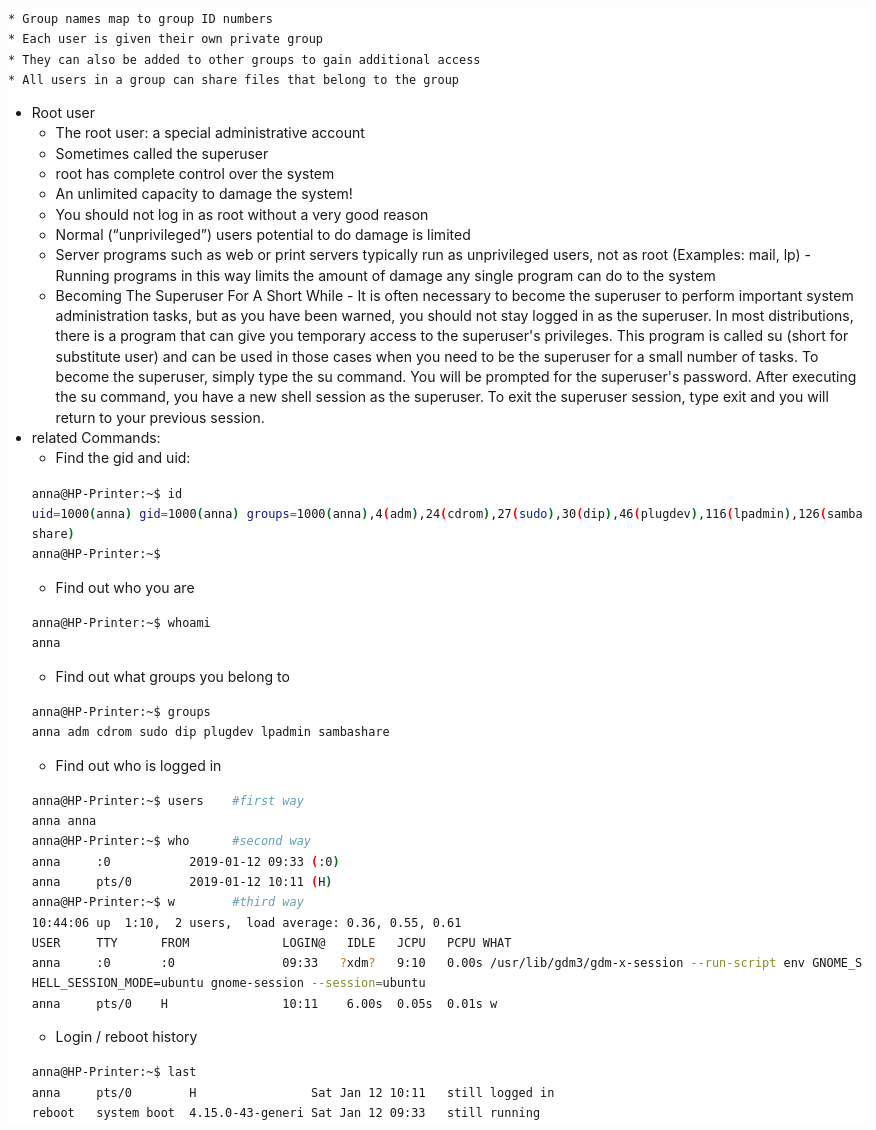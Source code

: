     * Group names map to group ID numbers 
    * Each user is given their own private group
    * They can also be added to other groups to gain additional access
    * All users in a group can share files that belong to the group
* Root user
    * The root user: a special administrative account
    * Sometimes called the superuser
    * root has complete control over the system
    * An unlimited capacity to damage the system!
    * You should not log in as root without a very good reason
    * Normal (“unprivileged”) users potential to do damage is limited
    * Server programs such as web or print servers typically run as unprivileged users, not as root (Examples: mail, lp) - Running programs in this way limits the amount of damage any single program can do to the system
    * Becoming The Superuser For A Short While - It is often necessary to become the superuser to perform important system administration tasks, but as you have been warned, you should not stay logged in as the superuser. In most distributions, there is a program that can give you temporary access to the superuser's privileges. This program is called su (short for substitute user) and can be used in those cases when you need to be the superuser for a small number of tasks. To become the superuser, simply type the su command. You will be prompted for the superuser's password. After executing the su command, you have a new shell session as the superuser. To exit the superuser session, type exit and you will return to your previous session.
* related Commands:
    * Find the gid and uid:
    ```bash
    anna@HP-Printer:~$ id
    uid=1000(anna) gid=1000(anna) groups=1000(anna),4(adm),24(cdrom),27(sudo),30(dip),46(plugdev),116(lpadmin),126(sambashare)
    anna@HP-Printer:~$ 
    ```
    * Find out who you are
    ```bash
    anna@HP-Printer:~$ whoami
    anna
    ```
     * Find out what groups you belong to
    ```bash
    anna@HP-Printer:~$ groups
    anna adm cdrom sudo dip plugdev lpadmin sambashare
    ```
     * Find out who is logged in 
    ```bash
    anna@HP-Printer:~$ users    #first way
    anna anna
    anna@HP-Printer:~$ who      #second way
    anna     :0           2019-01-12 09:33 (:0)
    anna     pts/0        2019-01-12 10:11 (H)
    anna@HP-Printer:~$ w        #third way
    10:44:06 up  1:10,  2 users,  load average: 0.36, 0.55, 0.61
    USER     TTY      FROM             LOGIN@   IDLE   JCPU   PCPU WHAT
    anna     :0       :0               09:33   ?xdm?   9:10   0.00s /usr/lib/gdm3/gdm-x-session --run-script env GNOME_SHELL_SESSION_MODE=ubuntu gnome-session --session=ubuntu
    anna     pts/0    H                10:11    6.00s  0.05s  0.01s w
    ```
     * Login / reboot history  
    ```bash
    anna@HP-Printer:~$ last
    anna     pts/0        H                Sat Jan 12 10:11   still logged in
    reboot   system boot  4.15.0-43-generi Sat Jan 12 09:33   still running
